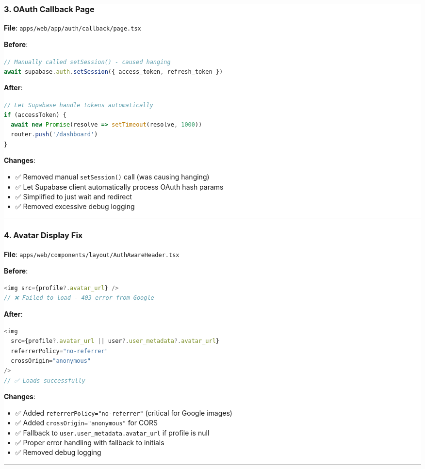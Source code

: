 
### 3. OAuth Callback Page

**File**: `apps/web/app/auth/callback/page.tsx`

**Before**:
```typescript
// Manually called setSession() - caused hanging
await supabase.auth.setSession({ access_token, refresh_token })
```

**After**:
```typescript
// Let Supabase handle tokens automatically
if (accessToken) {
  await new Promise(resolve => setTimeout(resolve, 1000))
  router.push('/dashboard')
}
```

**Changes**:
- ✅ Removed manual `setSession()` call (was causing hanging)
- ✅ Let Supabase client automatically process OAuth hash params
- ✅ Simplified to just wait and redirect
- ✅ Removed excessive debug logging

---

### 4. Avatar Display Fix

**File**: `apps/web/components/layout/AuthAwareHeader.tsx`

**Before**:
```typescript
<img src={profile?.avatar_url} />
// ❌ Failed to load - 403 error from Google
```

**After**:
```typescript
<img
  src={profile?.avatar_url || user?.user_metadata?.avatar_url}
  referrerPolicy="no-referrer"
  crossOrigin="anonymous"
/>
// ✅ Loads successfully
```

**Changes**:
- ✅ Added `referrerPolicy="no-referrer"` (critical for Google images)
- ✅ Added `crossOrigin="anonymous"` for CORS
- ✅ Fallback to `user.user_metadata.avatar_url` if profile is null
- ✅ Proper error handling with fallback to initials
- ✅ Removed debug logging

---
